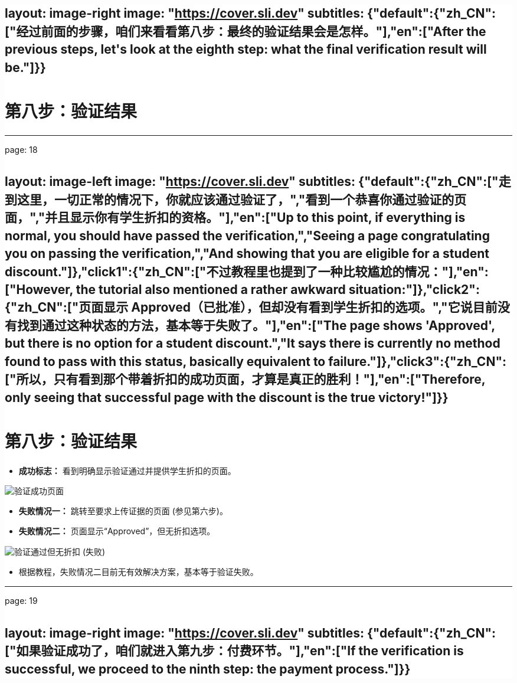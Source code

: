 layout: image-right
image: "https://cover.sli.dev"
subtitles: {"default":{"zh_CN":["经过前面的步骤，咱们来看看第八步：最终的验证结果会是怎样。"],"en":["After the previous steps, let's look at the eighth step: what the final verification result will be."]}}
---

# 第八步：验证结果

---
page: 18

layout: image-left
image: "https://cover.sli.dev"
subtitles: {"default":{"zh_CN":["走到这里，一切正常的情况下，你就应该通过验证了，","看到一个恭喜你通过验证的页面，","并且显示你有学生折扣的资格。"],"en":["Up to this point, if everything is normal, you should have passed the verification,","Seeing a page congratulating you on passing the verification,","And showing that you are eligible for a student discount."]},"click1":{"zh_CN":["不过教程里也提到了一种比较尴尬的情况："],"en":["However, the tutorial also mentioned a rather awkward situation:"]},"click2":{"zh_CN":["页面显示 Approved（已批准），但却没有看到学生折扣的选项。","它说目前没有找到通过这种状态的方法，基本等于失败了。"],"en":["The page shows 'Approved', but there is no option for a student discount.","It says there is currently no method found to pass with this status, basically equivalent to failure."]},"click3":{"zh_CN":["所以，只有看到那个带着折扣的成功页面，才算是真正的胜利！"],"en":["Therefore, only seeing that successful page with the discount is the true victory!"]}}
---

# 第八步：验证结果

- **成功标志：** 看到明确显示验证通过并提供学生折扣的页面。

![验证成功页面](https://linux.do/uploads/default/optimized/4X/7/a/3/7a3198022d975b7ad54824a3a741b350169bf023_2_689x381.png)

<div v-click="1">

- **失败情况一：** 跳转至要求上传证据的页面 (参见第六步)。

</div>

<div v-click="2">

- **失败情况二：** 页面显示“Approved”，但无折扣选项。

![验证通过但无折扣 (失败)](https://linux.do/uploads/default/optimized/4X/f/f/5/ff59c4f1a8dda68b1e5e9729c1bf455d50e46e69_2_690x348.png)

</div>

<div v-click="3">

- 根据教程，失败情况二目前无有效解决方案，基本等于验证失败。

</div>

---
page: 19

layout: image-right
image: "https://cover.sli.dev"
subtitles: {"default":{"zh_CN":["如果验证成功了，咱们就进入第九步：付费环节。"],"en":["If the verification is successful, we proceed to the ninth step: the payment process."]}}
---
